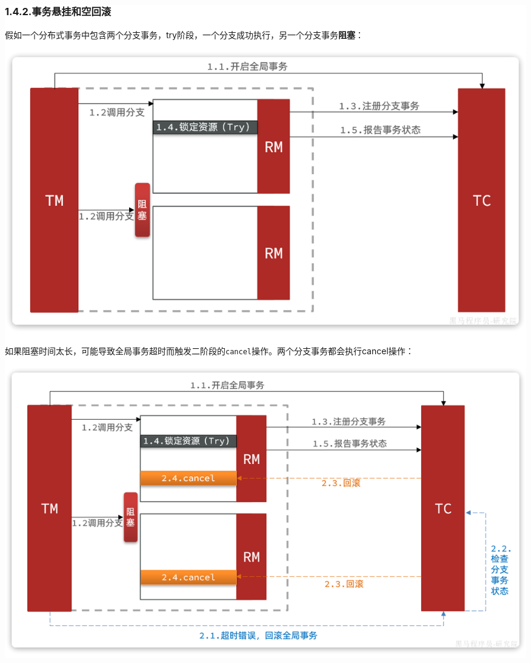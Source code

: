 ### 1.4.2.事务悬挂和空回滚

假如一个分布式事务中包含两个分支事务，try阶段，一个分支成功执行，另一个分支事务**阻塞**：

![img](assets/1689240945879-c96640a1-feb4-48c5-9400-11bcda84f260.png)

如果阻塞时间太长，可能导致全局事务超时而触发二阶段的`cancel`操作。两个分支事务都会执行cancel操作：

![img](assets/1689241125453-d9ea1c97-f41b-40d4-98f6-de0bdcc8ae44.png)
